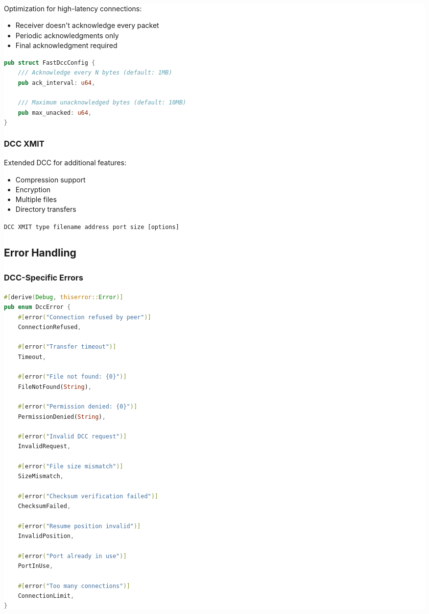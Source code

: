 Optimization for high-latency connections:
- Receiver doesn't acknowledge every packet
- Periodic acknowledgments only
- Final acknowledgment required

```rust
pub struct FastDccConfig {
    /// Acknowledge every N bytes (default: 1MB)
    pub ack_interval: u64,
    
    /// Maximum unacknowledged bytes (default: 10MB)
    pub max_unacked: u64,
}
```

### DCC XMIT

Extended DCC for additional features:
- Compression support
- Encryption
- Multiple files
- Directory transfers

```
DCC XMIT type filename address port size [options]
```

## Error Handling

### DCC-Specific Errors

```rust
#[derive(Debug, thiserror::Error)]
pub enum DccError {
    #[error("Connection refused by peer")]
    ConnectionRefused,
    
    #[error("Transfer timeout")]
    Timeout,
    
    #[error("File not found: {0}")]
    FileNotFound(String),
    
    #[error("Permission denied: {0}")]
    PermissionDenied(String),
    
    #[error("Invalid DCC request")]
    InvalidRequest,
    
    #[error("File size mismatch")]
    SizeMismatch,
    
    #[error("Checksum verification failed")]
    ChecksumFailed,
    
    #[error("Resume position invalid")]
    InvalidPosition,
    
    #[error("Port already in use")]
    PortInUse,
    
    #[error("Too many connections")]
    ConnectionLimit,
}
```
